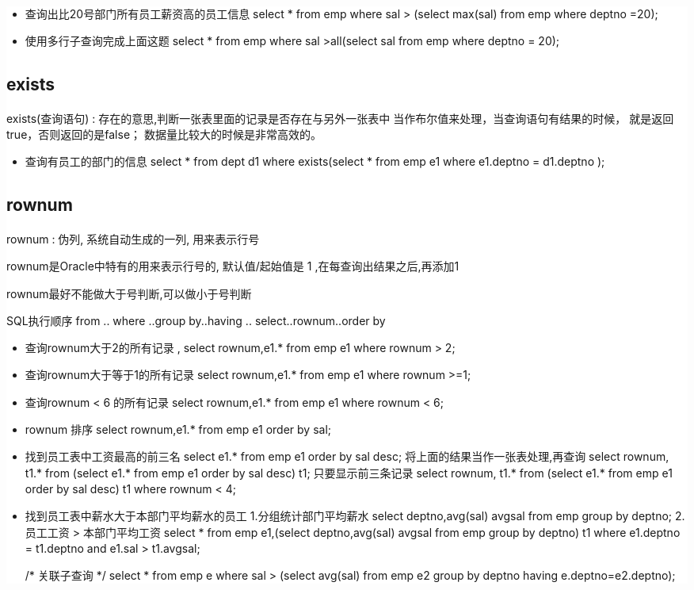 * 查询出比20号部门所有员工薪资高的员工信息
  select * from emp where sal > (select max(sal) from emp where deptno =20); 

* 使用多行子查询完成上面这题
  select * from emp where sal >all(select sal from emp where deptno = 20);

## exists

exists(查询语句) : 存在的意思,判断一张表里面的记录是否存在与另外一张表中
当作布尔值来处理，当查询语句有结果的时候， 就是返回true，否则返回的是false；
数据量比较大的时候是非常高效的。

* 查询有员工的部门的信息
  select * from dept d1 where exists(select * from emp e1 where e1.deptno = d1.deptno );

## rownum

rownum : 伪列, 系统自动生成的一列, 用来表示行号

rownum是Oracle中特有的用来表示行号的, 默认值/起始值是 1 ,在每查询出结果之后,再添加1

rownum最好不能做大于号判断,可以做小于号判断

SQL执行顺序
       from .. where ..group by..having .. select..rownum..order by

* 查询rownum大于2的所有记录 ,
  select rownum,e1.* from emp e1 where rownum > 2;

* 查询rownum大于等于1的所有记录 
  select rownum,e1.* from emp e1 where rownum >=1;

* 查询rownum < 6 的所有记录
  select rownum,e1.* from emp e1 where rownum < 6;

* rownum 排序
  select rownum,e1.* from emp e1 order by sal;

* 找到员工表中工资最高的前三名
  select e1.* from emp e1 order by sal desc;
  将上面的结果当作一张表处理,再查询
  select rownum, t1.* from (select e1.* from emp e1 order by sal desc) t1;
  只要显示前三条记录
  select rownum, t1.* from (select e1.* from emp e1 order by sal desc) t1 where rownum < 4;

* 找到员工表中薪水大于本部门平均薪水的员工
  1.分组统计部门平均薪水
  select deptno,avg(sal) avgsal from emp group by deptno;
  2.员工工资 > 本部门平均工资
  select * from emp e1,(select deptno,avg(sal) avgsal from emp group by deptno) t1 
  where e1.deptno = t1.deptno and e1.sal > t1.avgsal;

  /*
        关联子查询 
  */
  select * from emp e where sal > (select avg(sal) from emp e2 group by deptno having e.deptno=e2.deptno);
